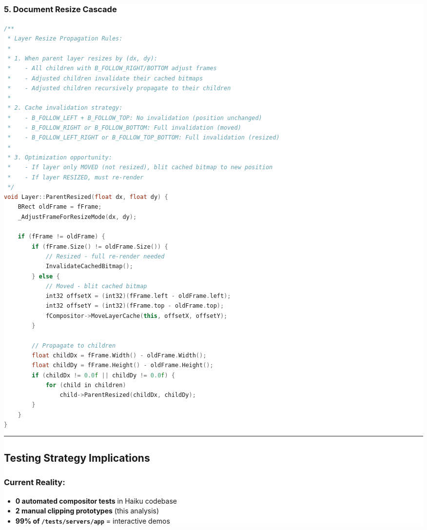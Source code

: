 ### 5. Document Resize Cascade

```cpp
/**
 * Layer Resize Propagation Rules:
 * 
 * 1. When parent layer resizes by (dx, dy):
 *    - All children with B_FOLLOW_RIGHT/BOTTOM adjust frames
 *    - Adjusted children invalidate their cached bitmaps
 *    - Adjusted children recursively propagate to their children
 * 
 * 2. Cache invalidation strategy:
 *    - B_FOLLOW_LEFT + B_FOLLOW_TOP: No invalidation (position unchanged)
 *    - B_FOLLOW_RIGHT or B_FOLLOW_BOTTOM: Full invalidation (moved)
 *    - B_FOLLOW_LEFT_RIGHT or B_FOLLOW_TOP_BOTTOM: Full invalidation (resized)
 * 
 * 3. Optimization opportunity:
 *    - If layer only MOVED (not resized), blit cached bitmap to new position
 *    - If layer RESIZED, must re-render
 */
void Layer::ParentResized(float dx, float dy) {
    BRect oldFrame = fFrame;
    _AdjustFrameForResizeMode(dx, dy);
    
    if (fFrame != oldFrame) {
        if (fFrame.Size() != oldFrame.Size()) {
            // Resized - full re-render needed
            InvalidateCachedBitmap();
        } else {
            // Moved - blit cached bitmap
            int32 offsetX = (int32)(fFrame.left - oldFrame.left);
            int32 offsetY = (int32)(fFrame.top - oldFrame.top);
            fCompositor->MoveLayerCache(this, offsetX, offsetY);
        }
        
        // Propagate to children
        float childDx = fFrame.Width() - oldFrame.Width();
        float childDy = fFrame.Height() - oldFrame.Height();
        if (childDx != 0.0f || childDy != 0.0f) {
            for (child in children)
                child->ParentResized(childDx, childDy);
        }
    }
}
```

---

## Testing Strategy Implications

### Current Reality:
- **0 automated compositor tests** in Haiku codebase
- **2 manual clipping prototypes** (this analysis)
- **99% of `/tests/servers/app`** = interactive demos
